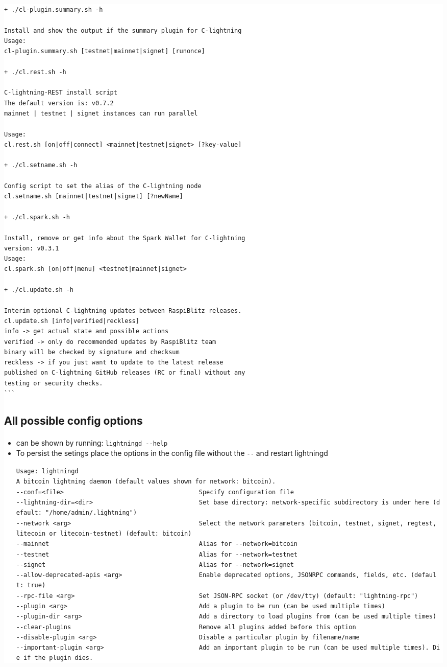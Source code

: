     + ./cl-plugin.summary.sh -h

    Install and show the output if the summary plugin for C-lightning
    Usage:
    cl-plugin.summary.sh [testnet|mainnet|signet] [runonce]

    + ./cl.rest.sh -h

    C-lightning-REST install script
    The default version is: v0.7.2
    mainnet | testnet | signet instances can run parallel

    Usage:
    cl.rest.sh [on|off|connect] <mainnet|testnet|signet> [?key-value]

    + ./cl.setname.sh -h

    Config script to set the alias of the C-lightning node
    cl.setname.sh [mainnet|testnet|signet] [?newName]

    + ./cl.spark.sh -h

    Install, remove or get info about the Spark Wallet for C-lightning
    version: v0.3.1
    Usage:
    cl.spark.sh [on|off|menu] <testnet|mainnet|signet> 

    + ./cl.update.sh -h

    Interim optional C-lightning updates between RaspiBlitz releases.
    cl.update.sh [info|verified|reckless]
    info -> get actual state and possible actions
    verified -> only do recommended updates by RaspiBlitz team
    binary will be checked by signature and checksum
    reckless -> if you just want to update to the latest release
    published on C-lightning GitHub releases (RC or final) without any
    testing or security checks.
    ```

## All possible config options
  *  can be shown by running:
  `lightningd --help`
  * To persist the setings place the options in the config file without the `--` and restart lightningd
    ```
    Usage: lightningd
    A bitcoin lightning daemon (default values shown for network: bitcoin).
    --conf=<file>                                     Specify configuration file
    --lightning-dir=<dir>                             Set base directory: network-specific subdirectory is under here (default: "/home/admin/.lightning")
    --network <arg>                                   Select the network parameters (bitcoin, testnet, signet, regtest, litecoin or litecoin-testnet) (default: bitcoin)
    --mainnet                                         Alias for --network=bitcoin
    --testnet                                         Alias for --network=testnet
    --signet                                          Alias for --network=signet
    --allow-deprecated-apis <arg>                     Enable deprecated options, JSONRPC commands, fields, etc. (default: true)
    --rpc-file <arg>                                  Set JSON-RPC socket (or /dev/tty) (default: "lightning-rpc")
    --plugin <arg>                                    Add a plugin to be run (can be used multiple times)
    --plugin-dir <arg>                                Add a directory to load plugins from (can be used multiple times)
    --clear-plugins                                   Remove all plugins added before this option
    --disable-plugin <arg>                            Disable a particular plugin by filename/name
    --important-plugin <arg>                          Add an important plugin to be run (can be used multiple times). Die if the plugin dies.